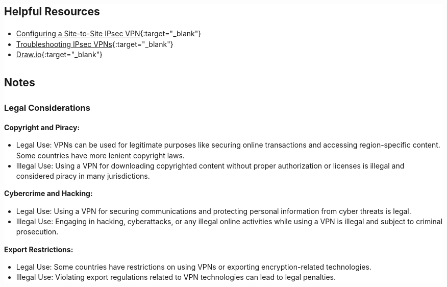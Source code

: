 ## Helpful Resources

- [Configuring a Site-to-Site IPsec VPN](https://docs.netgate.com/pfsense/en/latest/recipes/ipsec-s2s-psk.html){:target="_blank"}
- [Troubleshooting IPsec VPNs](https://docs.netgate.com/pfsense/en/latest/troubleshooting/ipsec.html){:target="_blank"}
- [Draw.io](https://app.diagrams.net/){:target="_blank"}

## Notes

### Legal Considerations

**Copyright and Piracy:**
  - Legal Use: VPNs can be used for legitimate purposes like securing online transactions and accessing region-specific content. Some countries have more lenient copyright laws.
  - Illegal Use: Using a VPN for downloading copyrighted content without proper authorization or licenses is illegal and considered piracy in many jurisdictions.

**Cybercrime and Hacking:**
  - Legal Use: Using a VPN for securing communications and protecting personal information from cyber threats is legal.
  - Illegal Use: Engaging in hacking, cyberattacks, or any illegal online activities while using a VPN is illegal and subject to criminal prosecution.

**Export Restrictions:**
  - Legal Use: Some countries have restrictions on using VPNs or exporting encryption-related technologies.
  - Illegal Use: Violating export regulations related to VPN technologies can lead to legal penalties.

